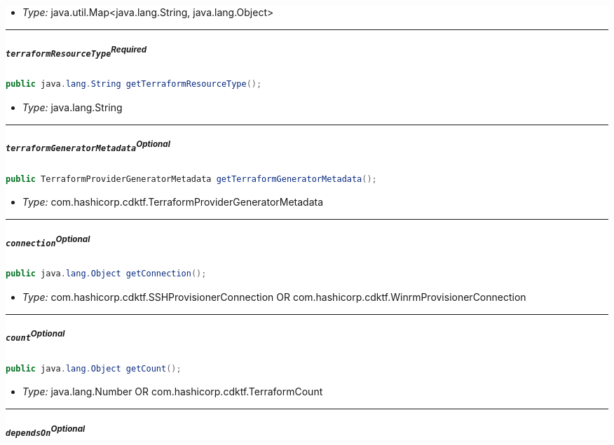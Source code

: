 - *Type:* java.util.Map<java.lang.String, java.lang.Object>

---

##### `terraformResourceType`<sup>Required</sup> <a name="terraformResourceType" id="@cdktf/provider-cloudflare.zeroTrustTunnelRoute.ZeroTrustTunnelRoute.property.terraformResourceType"></a>

```java
public java.lang.String getTerraformResourceType();
```

- *Type:* java.lang.String

---

##### `terraformGeneratorMetadata`<sup>Optional</sup> <a name="terraformGeneratorMetadata" id="@cdktf/provider-cloudflare.zeroTrustTunnelRoute.ZeroTrustTunnelRoute.property.terraformGeneratorMetadata"></a>

```java
public TerraformProviderGeneratorMetadata getTerraformGeneratorMetadata();
```

- *Type:* com.hashicorp.cdktf.TerraformProviderGeneratorMetadata

---

##### `connection`<sup>Optional</sup> <a name="connection" id="@cdktf/provider-cloudflare.zeroTrustTunnelRoute.ZeroTrustTunnelRoute.property.connection"></a>

```java
public java.lang.Object getConnection();
```

- *Type:* com.hashicorp.cdktf.SSHProvisionerConnection OR com.hashicorp.cdktf.WinrmProvisionerConnection

---

##### `count`<sup>Optional</sup> <a name="count" id="@cdktf/provider-cloudflare.zeroTrustTunnelRoute.ZeroTrustTunnelRoute.property.count"></a>

```java
public java.lang.Object getCount();
```

- *Type:* java.lang.Number OR com.hashicorp.cdktf.TerraformCount

---

##### `dependsOn`<sup>Optional</sup> <a name="dependsOn" id="@cdktf/provider-cloudflare.zeroTrustTunnelRoute.ZeroTrustTunnelRoute.property.dependsOn"></a>
